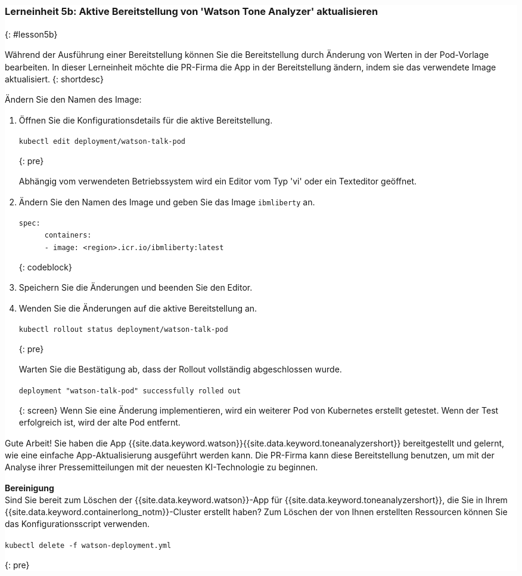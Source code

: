 ### Lerneinheit 5b: Aktive Bereitstellung von 'Watson Tone Analyzer' aktualisieren
{: #lesson5b}

Während der Ausführung einer Bereitstellung können Sie die Bereitstellung durch Änderung von Werten in der Pod-Vorlage bearbeiten. In dieser Lerneinheit möchte die PR-Firma die App in der Bereitstellung ändern, indem sie das verwendete Image aktualisiert.
{: shortdesc}

Ändern Sie den Namen des Image:

1.  Öffnen Sie die Konfigurationsdetails für die aktive Bereitstellung.
    ```
    kubectl edit deployment/watson-talk-pod
    ```
    {: pre}

    Abhängig vom verwendeten Betriebssystem wird ein Editor vom Typ 'vi' oder ein Texteditor geöffnet.
2.  Ändern Sie den Namen des Image und geben Sie das Image `ibmliberty` an.
    ```
    spec:
          containers:
          - image: <region>.icr.io/ibmliberty:latest
    ```
    {: codeblock}
3.  Speichern Sie die Änderungen und beenden Sie den Editor.
4.  Wenden Sie die Änderungen auf die aktive Bereitstellung an.
    ```
    kubectl rollout status deployment/watson-talk-pod
    ```
    {: pre}

    Warten Sie die Bestätigung ab, dass der Rollout vollständig abgeschlossen wurde.
    ```
    deployment "watson-talk-pod" successfully rolled out
    ```
    {: screen}
    Wenn Sie eine Änderung implementieren, wird ein weiterer Pod von Kubernetes erstellt getestet. Wenn der Test erfolgreich ist, wird der alte Pod entfernt.

Gute Arbeit! Sie haben die App {{site.data.keyword.watson}}{{site.data.keyword.toneanalyzershort}} bereitgestellt und gelernt, wie eine einfache App-Aktualisierung ausgeführt werden kann. Die PR-Firma kann diese Bereitstellung benutzen, um mit der Analyse ihrer Pressemitteilungen mit der neuesten KI-Technologie zu beginnen.

**Bereinigung**<br>
Sind Sie bereit zum Löschen der {{site.data.keyword.watson}}-App für {{site.data.keyword.toneanalyzershort}}, die Sie in Ihrem {{site.data.keyword.containerlong_notm}}-Cluster erstellt haben? Zum Löschen der von Ihnen erstellten Ressourcen können Sie das Konfigurationsscript verwenden.

  ```
  kubectl delete -f watson-deployment.yml
  ```
  {: pre}
